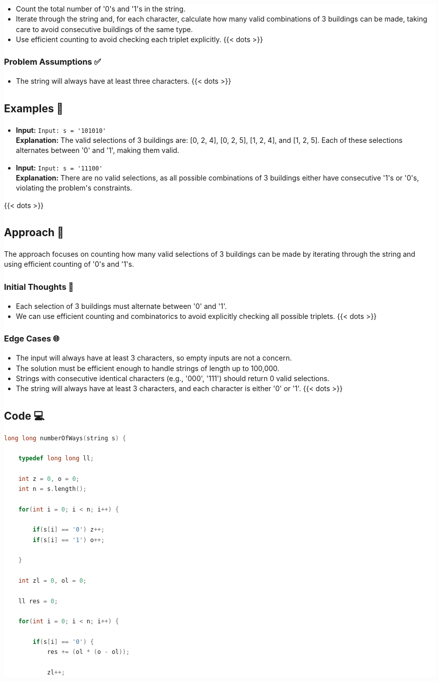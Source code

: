 - Count the total number of '0's and '1's in the string.
- Iterate through the string and, for each character, calculate how many valid combinations of 3 buildings can be made, taking care to avoid consecutive buildings of the same type.
- Use efficient counting to avoid checking each triplet explicitly.
{{< dots >}}
### Problem Assumptions ✅
- The string will always have at least three characters.
{{< dots >}}
## Examples 🧩
- **Input:** `Input: s = '101010'`  \
  **Explanation:** The valid selections of 3 buildings are: [0, 2, 4], [0, 2, 5], [1, 2, 4], and [1, 2, 5]. Each of these selections alternates between '0' and '1', making them valid.

- **Input:** `Input: s = '11100'`  \
  **Explanation:** There are no valid selections, as all possible combinations of 3 buildings either have consecutive '1's or '0's, violating the problem's constraints.

{{< dots >}}
## Approach 🚀
The approach focuses on counting how many valid selections of 3 buildings can be made by iterating through the string and using efficient counting of '0's and '1's.

### Initial Thoughts 💭
- Each selection of 3 buildings must alternate between '0' and '1'.
- We can use efficient counting and combinatorics to avoid explicitly checking all possible triplets.
{{< dots >}}
### Edge Cases 🌐
- The input will always have at least 3 characters, so empty inputs are not a concern.
- The solution must be efficient enough to handle strings of length up to 100,000.
- Strings with consecutive identical characters (e.g., '000', '111') should return 0 valid selections.
- The string will always have at least 3 characters, and each character is either '0' or '1'.
{{< dots >}}
## Code 💻
```cpp
long long numberOfWays(string s) {

    typedef long long ll;

    int z = 0, o = 0;        
    int n = s.length();
    
    for(int i = 0; i < n; i++) {
        
        if(s[i] == '0') z++;
        if(s[i] == '1') o++;
        
    }

    int zl = 0, ol = 0;

    ll res = 0;
    
    for(int i = 0; i < n; i++) {
        
        if(s[i] == '0') {
            res += (ol * (o - ol));
            
            zl++;
```